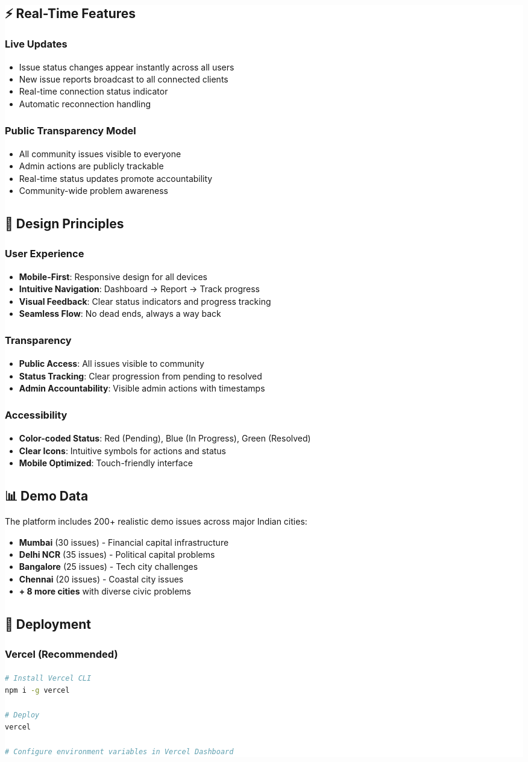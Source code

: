 ## ⚡ Real-Time Features

### **Live Updates**
- Issue status changes appear instantly across all users
- New issue reports broadcast to all connected clients
- Real-time connection status indicator
- Automatic reconnection handling

### **Public Transparency Model**
- All community issues visible to everyone
- Admin actions are publicly trackable
- Real-time status updates promote accountability
- Community-wide problem awareness

## 🎨 Design Principles

### **User Experience**
- **Mobile-First**: Responsive design for all devices
- **Intuitive Navigation**: Dashboard → Report → Track progress
- **Visual Feedback**: Clear status indicators and progress tracking
- **Seamless Flow**: No dead ends, always a way back

### **Transparency**
- **Public Access**: All issues visible to community
- **Status Tracking**: Clear progression from pending to resolved
- **Admin Accountability**: Visible admin actions with timestamps

### **Accessibility**
- **Color-coded Status**: Red (Pending), Blue (In Progress), Green (Resolved)
- **Clear Icons**: Intuitive symbols for actions and status
- **Mobile Optimized**: Touch-friendly interface

## 📊 Demo Data

The platform includes 200+ realistic demo issues across major Indian cities:
- **Mumbai** (30 issues) - Financial capital infrastructure
- **Delhi NCR** (35 issues) - Political capital problems
- **Bangalore** (25 issues) - Tech city challenges
- **Chennai** (20 issues) - Coastal city issues
- **+ 8 more cities** with diverse civic problems

## 🚀 Deployment

### Vercel (Recommended)
```bash
# Install Vercel CLI
npm i -g vercel

# Deploy
vercel

# Configure environment variables in Vercel Dashboard
```
